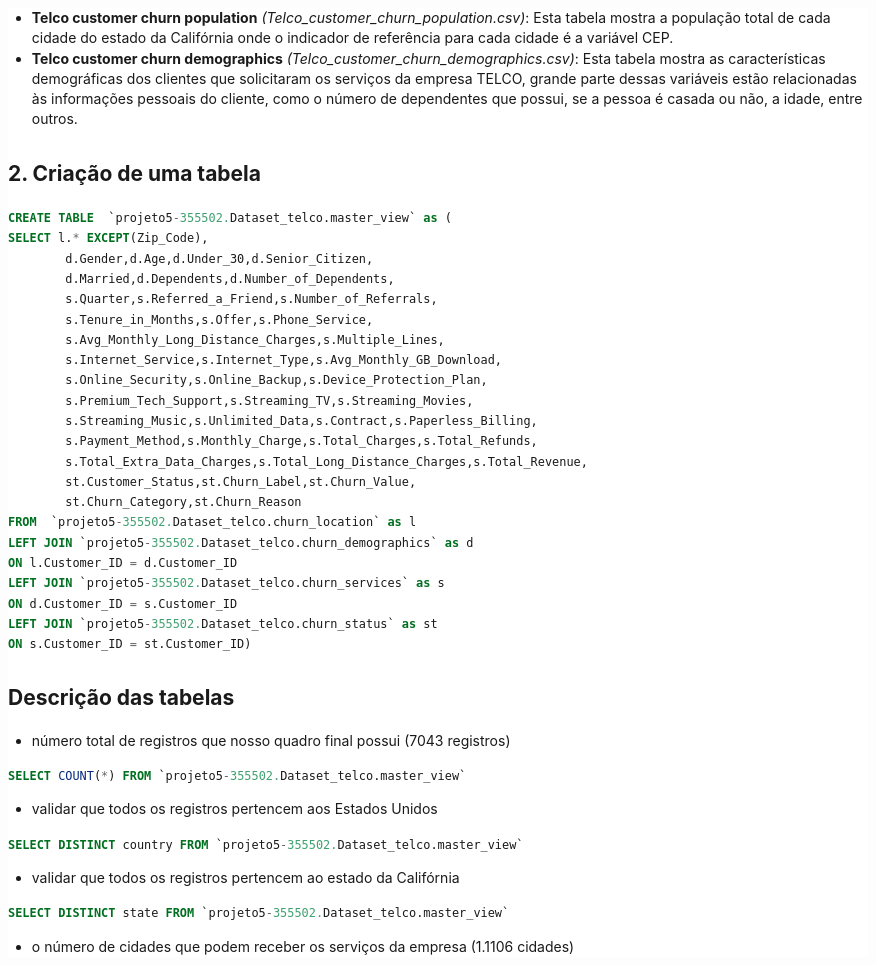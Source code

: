 - **Telco customer churn population** *(Telco_customer_churn_population.csv)*: Esta tabela mostra a população total de cada cidade do estado da Califórnia onde o indicador de referência para cada cidade é a variável CEP.
- **Telco customer churn demographics** *(Telco_customer_churn_demographics.csv)*: Esta tabela mostra as características demográficas dos clientes que solicitaram os serviços da empresa TELCO, grande parte dessas variáveis ​​estão relacionadas às informações pessoais do cliente, como o número de dependentes que possui, se a pessoa é casada ou não, a idade, entre outros.

## 2. Criação de uma tabela
```sql
CREATE TABLE  `projeto5-355502.Dataset_telco.master_view` as (
SELECT l.* EXCEPT(Zip_Code),
        d.Gender,d.Age,d.Under_30,d.Senior_Citizen,
        d.Married,d.Dependents,d.Number_of_Dependents,
        s.Quarter,s.Referred_a_Friend,s.Number_of_Referrals,
        s.Tenure_in_Months,s.Offer,s.Phone_Service,
        s.Avg_Monthly_Long_Distance_Charges,s.Multiple_Lines,
        s.Internet_Service,s.Internet_Type,s.Avg_Monthly_GB_Download,
        s.Online_Security,s.Online_Backup,s.Device_Protection_Plan,
        s.Premium_Tech_Support,s.Streaming_TV,s.Streaming_Movies,
        s.Streaming_Music,s.Unlimited_Data,s.Contract,s.Paperless_Billing,
        s.Payment_Method,s.Monthly_Charge,s.Total_Charges,s.Total_Refunds,
        s.Total_Extra_Data_Charges,s.Total_Long_Distance_Charges,s.Total_Revenue,
        st.Customer_Status,st.Churn_Label,st.Churn_Value,
        st.Churn_Category,st.Churn_Reason 
FROM  `projeto5-355502.Dataset_telco.churn_location` as l
LEFT JOIN `projeto5-355502.Dataset_telco.churn_demographics` as d
ON l.Customer_ID = d.Customer_ID
LEFT JOIN `projeto5-355502.Dataset_telco.churn_services` as s
ON d.Customer_ID = s.Customer_ID
LEFT JOIN `projeto5-355502.Dataset_telco.churn_status` as st
ON s.Customer_ID = st.Customer_ID)
```
## Descrição das tabelas
- número total de registros que nosso quadro final possui (7043 registros)

```sql
SELECT COUNT(*) FROM `projeto5-355502.Dataset_telco.master_view`
```

- validar que todos os registros pertencem aos Estados Unidos

```sql
SELECT DISTINCT country FROM `projeto5-355502.Dataset_telco.master_view`
```

- validar que todos os registros pertencem ao estado da Califórnia

```sql
SELECT DISTINCT state FROM `projeto5-355502.Dataset_telco.master_view`
```

- o número de cidades que podem receber os serviços da empresa (1.1106 cidades)
